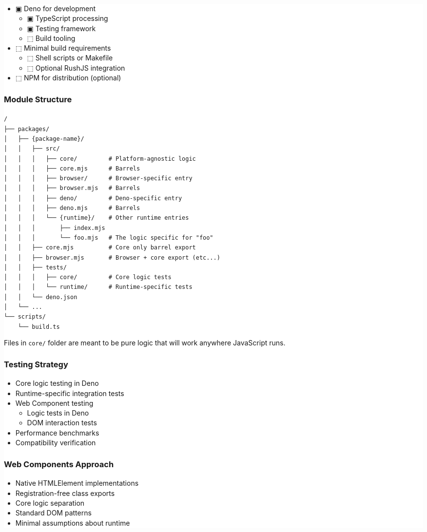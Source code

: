 - ▣ Deno for development
  - ▣ TypeScript processing
  - ▣ Testing framework
  - ⬚ Build tooling
- ⬚ Minimal build requirements
  - ⬚ Shell scripts or Makefile
  - ⬚ Optional RushJS integration
- ⬚ NPM for distribution (optional)

### Module Structure

```
/
├── packages/
│   ├── {package-name}/
│   │   ├── src/
│   │   │   ├── core/         # Platform-agnostic logic
│   │   │   ├── core.mjs      # Barrels
│   │   │   ├── browser/      # Browser-specific entry
│   │   │   ├── browser.mjs   # Barrels
│   │   │   ├── deno/         # Deno-specific entry
│   │   │   ├── deno.mjs      # Barrels
│   │   │   └── {runtime}/    # Other runtime entries
│   │   │       ├── index.mjs
│   │   │       └── foo.mjs   # The logic specific for "foo" 
│   │   ├── core.mjs          # Core only barrel export
│   │   ├── browser.mjs       # Browser + core export (etc...)
│   │   ├── tests/
│   │   │   ├── core/         # Core logic tests
│   │   │   └── runtime/      # Runtime-specific tests
│   │   └── deno.json
│   └── ...
└── scripts/
    └── build.ts
```

Files in `core/` folder are meant to be pure logic that will work anywhere
JavaScript runs.

### Testing Strategy

- Core logic testing in Deno
- Runtime-specific integration tests
- Web Component testing
  - Logic tests in Deno
  - DOM interaction tests
- Performance benchmarks
- Compatibility verification

### Web Components Approach

- Native HTMLElement implementations
- Registration-free class exports
- Core logic separation
- Standard DOM patterns
- Minimal assumptions about runtime
